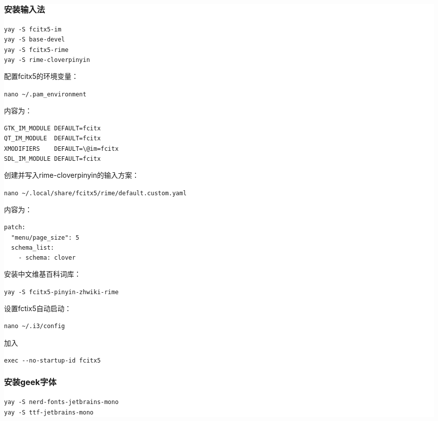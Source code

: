 ### 安装输入法
```
yay -S fcitx5-im
yay -S base-devel
yay -S fcitx5-rime
yay -S rime-cloverpinyin
```

配置fcitx5的环境变量：

```text
nano ~/.pam_environment
```

内容为：

```text
GTK_IM_MODULE DEFAULT=fcitx
QT_IM_MODULE  DEFAULT=fcitx
XMODIFIERS    DEFAULT=\@im=fcitx
SDL_IM_MODULE DEFAULT=fcitx
```

创建并写入rime-cloverpinyin的输入方案：

```text
nano ~/.local/share/fcitx5/rime/default.custom.yaml
```

内容为：

```text
patch:
  "menu/page_size": 5
  schema_list:
    - schema: clover
```

安装中文维基百科词库：

```text
yay -S fcitx5-pinyin-zhwiki-rime
```

设置fctix5自动启动：

```
nano ~/.i3/config
```

加入

```
exec --no-startup-id fcitx5
```



### 安装geek字体

```
yay -S nerd-fonts-jetbrains-mono
yay -S ttf-jetbrains-mono
```
